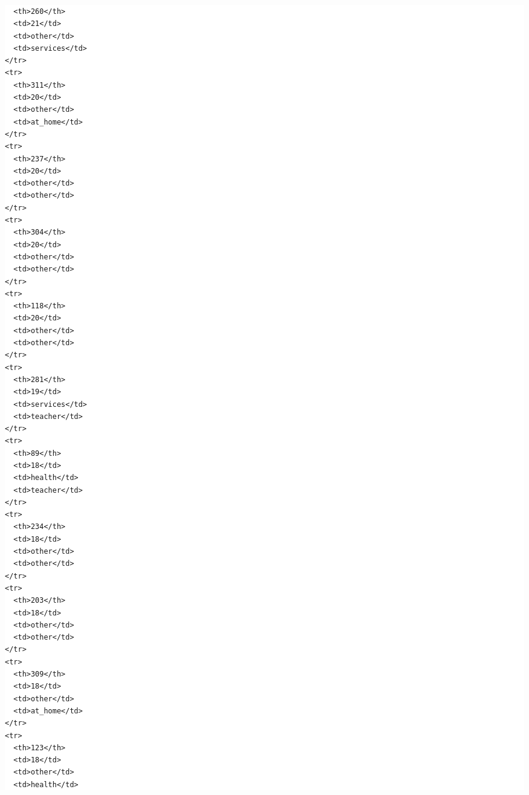       <th>260</th>
      <td>21</td>
      <td>other</td>
      <td>services</td>
    </tr>
    <tr>
      <th>311</th>
      <td>20</td>
      <td>other</td>
      <td>at_home</td>
    </tr>
    <tr>
      <th>237</th>
      <td>20</td>
      <td>other</td>
      <td>other</td>
    </tr>
    <tr>
      <th>304</th>
      <td>20</td>
      <td>other</td>
      <td>other</td>
    </tr>
    <tr>
      <th>118</th>
      <td>20</td>
      <td>other</td>
      <td>other</td>
    </tr>
    <tr>
      <th>281</th>
      <td>19</td>
      <td>services</td>
      <td>teacher</td>
    </tr>
    <tr>
      <th>89</th>
      <td>18</td>
      <td>health</td>
      <td>teacher</td>
    </tr>
    <tr>
      <th>234</th>
      <td>18</td>
      <td>other</td>
      <td>other</td>
    </tr>
    <tr>
      <th>203</th>
      <td>18</td>
      <td>other</td>
      <td>other</td>
    </tr>
    <tr>
      <th>309</th>
      <td>18</td>
      <td>other</td>
      <td>at_home</td>
    </tr>
    <tr>
      <th>123</th>
      <td>18</td>
      <td>other</td>
      <td>health</td>